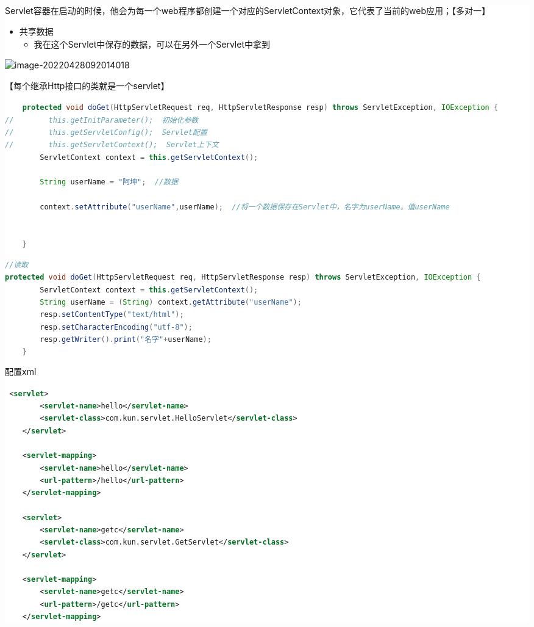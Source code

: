 Servlet容器在启动的时候，他会为每一个web程序都创建一个对应的ServletContext对象，它代表了当前的web应用；【多对一】

- 共享数据
  - 我在这个Servlet中保存的数据，可以在另外一个Servlet中拿到

![image-20220428092014018](C:\Users\啊坤\AppData\Roaming\Typora\typora-user-images\image-20220428092014018.png)

【每个继承Http接口的类就是一个servlet】

```java
    protected void doGet(HttpServletRequest req, HttpServletResponse resp) throws ServletException, IOException {
//        this.getInitParameter();  初始化参数
//        this.getServletConfig();  Servlet配置
//        this.getServletContext();  Servlet上下文
        ServletContext context = this.getServletContext();

        String userName = "阿坤";  //数据

        context.setAttribute("userName",userName);  //将一个数据保存在Servlet中，名字为userName。值userName


    }
```

```java
//读取 
protected void doGet(HttpServletRequest req, HttpServletResponse resp) throws ServletException, IOException {
        ServletContext context = this.getServletContext();
        String userName = (String) context.getAttribute("userName");
        resp.setContentType("text/html");
        resp.setCharacterEncoding("utf-8");
        resp.getWriter().print("名字"+userName);
    }
```



配置xml

```xml
 <servlet>
        <servlet-name>hello</servlet-name>
        <servlet-class>com.kun.servlet.HelloServlet</servlet-class>
    </servlet>
    
    <servlet-mapping>
        <servlet-name>hello</servlet-name>
        <url-pattern>/hello</url-pattern>
    </servlet-mapping>

    <servlet>
        <servlet-name>getc</servlet-name>
        <servlet-class>com.kun.servlet.GetServlet</servlet-class>
    </servlet>

    <servlet-mapping>
        <servlet-name>getc</servlet-name>
        <url-pattern>/getc</url-pattern>
    </servlet-mapping>
```
